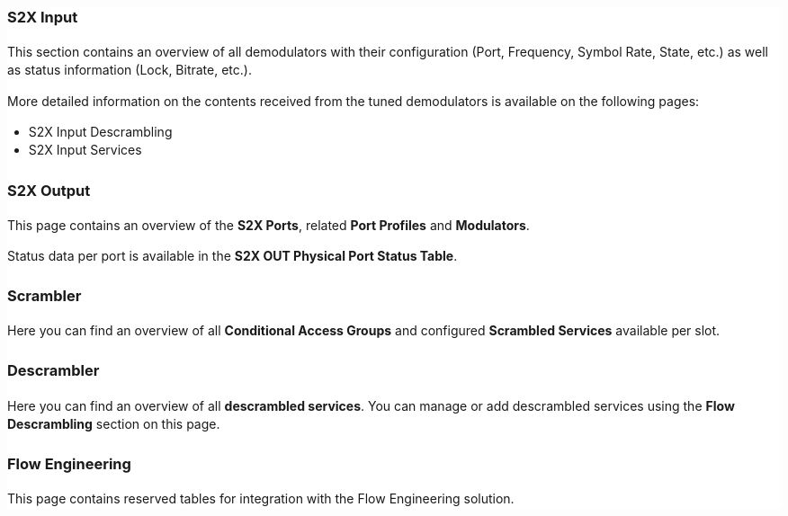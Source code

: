 ### S2X Input

This section contains an overview of all demodulators with their configuration (Port, Frequency, Symbol Rate, State, etc.) as well as status information (Lock, Bitrate, etc.).

More detailed information on the contents received from the tuned demodulators is available on the following pages:

- S2X Input Descrambling
- S2X Input Services

### S2X Output

This page contains an overview of the **S2X Ports**, related **Port Profiles** and **Modulators**.

Status data per port is available in the **S2X OUT Physical Port Status Table**.

### Scrambler

Here you can find an overview of all **Conditional Access Groups** and configured **Scrambled Services** available per slot.

### Descrambler

Here you can find an overview of all **descrambled services**. You can manage or add descrambled services using the **Flow Descrambling** section on this page.

### Flow Engineering

This page contains reserved tables for integration with the Flow Engineering solution.

